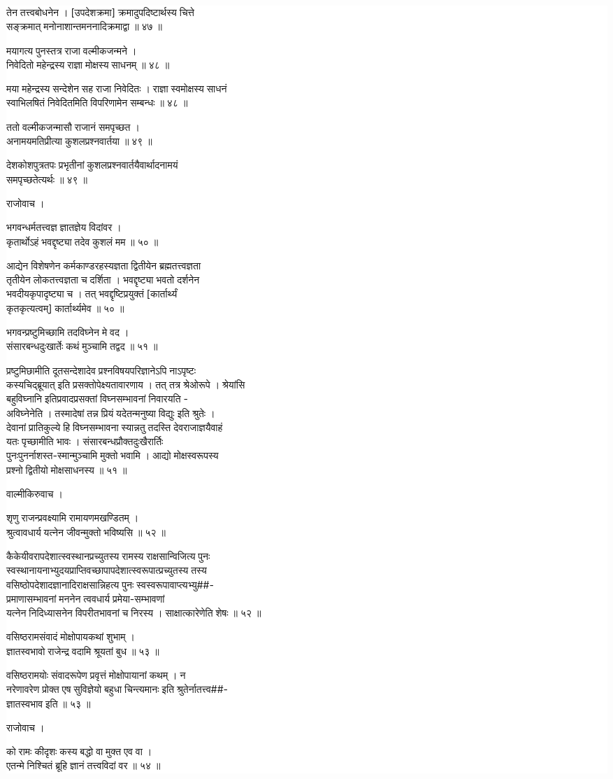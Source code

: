 तेन तत्त्वबोधनेन । [उपदेशक्रमा] क्रमादुपदिष्टार्थस्य चित्ते   
सङ्क्रमात् मनोनाशान्तमननादिक्रमाद्वा ॥ ४७ ॥  
  
मयागत्य पुनस्तत्र राजा वल्मीकजन्मने ।  
निवेदितो महेन्द्रस्य राज्ञा मोक्षस्य साधनम् ॥ ४८ ॥  
  
मया महेन्द्रस्य सन्देशेन सह राजा निवेदितः । राज्ञा स्वमोक्षस्य साधनं   
स्वाभिलषितं निवेदितमिति विपरिणामेन सम्बन्धः ॥ ४८ ॥  
  
ततो वल्मीकजन्मासौ राजानं समपृच्छत ।  
अनामयमतिप्रीत्या कुशलप्रश्नवार्तया ॥ ४९ ॥  
  
देशकोशपुत्रतपः प्रभृतीनां कुशलप्रश्नवार्तयैवार्थादनामयं   
समपृच्छतेत्यर्थः ॥ ४९ ॥  
  
राजोवाच ।  
  
भगवन्धर्मतत्त्वज्ञ ज्ञातज्ञेय विदांवर ।  
कृतार्थोऽहं भवद्दृष्ट्या तदेव कुशलं मम ॥ ५० ॥  
  
आद्येन विशेषणेन कर्मकाण्डरहस्यज्ञता द्वितीयेन ब्रह्मतत्त्वज्ञता   
तृतीयेन लोकतत्त्वज्ञता च दर्शिता । भवद्दृष्ट्या भवतो दर्शनेन   
भवदीयकृपादृष्ट्या च । तत् भवद्दृष्टिप्रयुक्तं [कार्तार्थ्यं   
कृतकृत्यत्वम्] कार्तार्थ्यमेव ॥ ५० ॥  
  
भगवन्प्रष्टुमिच्छामि तदविघ्नेन मे वद ।  
संसारबन्धदुःखार्तेः कथं मुञ्चामि तद्वद ॥ ५१ ॥  
  
प्रष्टुमिछामीति दूतसन्देशादेव प्रश्नविषयपरिज्ञानेऽपि नाऽपृष्टः   
कस्यचिद्ब्रूयात् इति प्रसक्तोपेक्ष्यतावारणाय । तत् तत्र श्रेओरूपे । श्रेयांसि   
बहुविघ्नानि इतिप्रवादप्रसक्तां विघ्नसम्भावनां निवारयति -   
अविघ्नेनेति । तस्मादेषां तन्न प्रियं यदेतन्मनुष्या विद्युः इति श्रुतेः ।   
देवानां प्रातिकुल्ये हि विघ्नसम्भावना स्यान्नतु तदस्ति देवराजाज्ञयैवाहं   
यतः पृच्छामीति भावः । संसारबन्धप्रौक्तदुःखैरार्तिः   
पुनःपुनर्नाशस्त-स्मान्मुञ्चामि मुक्तो भवामि । आद्यो मोक्षस्वरूपस्य   
प्रश्नो द्वितीयो मोक्षसाधनस्य ॥ ५१ ॥  
  
वाल्मीकिरुवाच ।  
  
शृणु राजन्प्रवक्ष्यामि रामायणमखण्डितम् ।  
श्रुत्वावधार्य यत्नेन जीवन्मुक्तो भविष्यसि ॥ ५२ ॥  
  
कैकेयीवरापदेशात्स्वस्थानप्रच्युतस्य रामस्य राक्षसान्विजित्य पुनः   
स्वस्थानायनाभ्युदयप्राप्तिवच्छापापदेशात्स्वरूपात्प्रच्युतस्य तस्य   
वसिष्ठोपदेशादज्ञानादिराक्षसान्निहत्य पुनः स्वस्वरूपावाप्त्यभ्यु##-  
प्रमाणासम्भावनां मननेन त्ववधार्य प्रमेया-सम्भावणां   
यत्नेन निदिध्यासनेन विपरीतभावनां च निरस्य । साक्षात्कारेणेति शेषः ॥ ५२ ॥  
  
वसिष्ठरामसंवादं मोक्षोपायकथां शुभाम् ।  
ज्ञातस्वभावो राजेन्द्र वदामि श्रूयतां बुध ॥ ५३ ॥  
  
वसिष्ठरामयोः संवादरूपेण प्रवृत्तं मोक्षोपायानां कथम् । न   
नरेणावरेण प्रोक्त एष सुविज्ञेयो बहुधा चिन्त्यमानः इति श्रुतेर्नातत्त्व##-  
ज्ञातस्वभाव इति ॥ ५३ ॥  
  
राजोवाच ।  
  
को रामः कीदृशः कस्य बद्धो वा मुक्त एव वा ।  
एतन्मे निश्चितं ब्रूहि ज्ञानं तत्त्वविदां वर ॥ ५४ ॥  
  